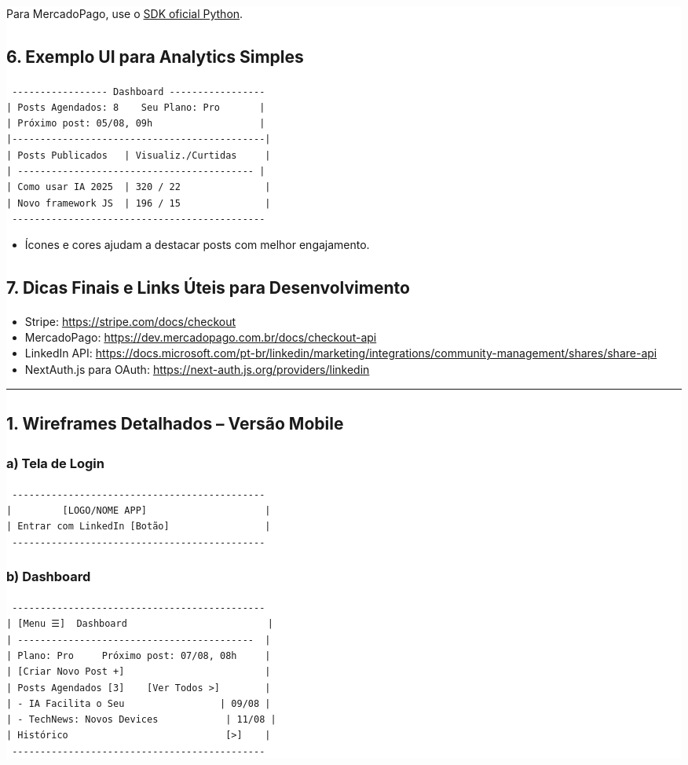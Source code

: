 Para MercadoPago, use o [SDK oficial Python](https://www.mercadopago.com.br/developers/en/docs/checkout-api/integration/initiate-py).

## 6. Exemplo UI para Analytics Simples

```
 ----------------- Dashboard -----------------
| Posts Agendados: 8    Seu Plano: Pro       |
| Próximo post: 05/08, 09h                   |
|---------------------------------------------|
| Posts Publicados   | Visualiz./Curtidas     |
| ------------------------------------------ |
| Como usar IA 2025  | 320 / 22               |
| Novo framework JS  | 196 / 15               |
 ---------------------------------------------
```

- Ícones e cores ajudam a destacar posts com melhor engajamento.


## 7. Dicas Finais e Links Úteis para Desenvolvimento

- Stripe: https://stripe.com/docs/checkout
- MercadoPago: https://dev.mercadopago.com.br/docs/checkout-api
- LinkedIn API: https://docs.microsoft.com/pt-br/linkedin/marketing/integrations/community-management/shares/share-api
- NextAuth.js para OAuth: https://next-auth.js.org/providers/linkedin
---

## 1. Wireframes Detalhados – Versão Mobile

### a) Tela de Login

```
 ---------------------------------------------
|         [LOGO/NOME APP]                     |
| Entrar com LinkedIn [Botão]                 |
 ---------------------------------------------
```


### b) Dashboard

```
 ---------------------------------------------
| [Menu ☰]  Dashboard                         |
| ------------------------------------------  |
| Plano: Pro     Próximo post: 07/08, 08h     |
| [Criar Novo Post +]                         |
| Posts Agendados [3]    [Ver Todos >]        |
| - IA Facilita o Seu                 | 09/08 |
| - TechNews: Novos Devices            | 11/08 |
| Histórico                            [>]    |
 ---------------------------------------------
```


[^16_3]: https://ppl-ai-code-interpreter-files.s3.amazonaws.com/web/direct-files/a54377b4a543cb814979cfc3e91351be/68efa5e0-8354-40ea-9d96-d4272bfe4ea2/ce1ab68a.csv